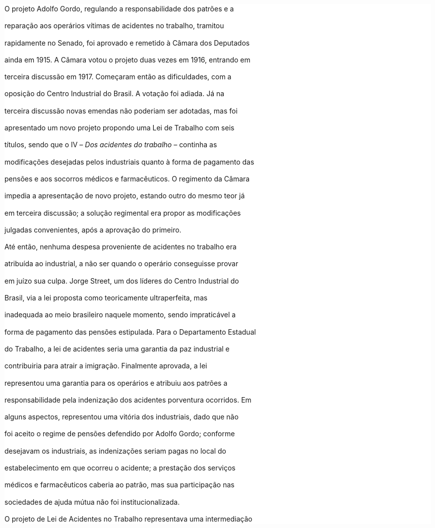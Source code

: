 
O projeto Adolfo Gordo, regulando a responsabilidade dos patrões e a

reparação aos operários vítimas de acidentes no trabalho, tramitou

rapidamente no Senado, foi aprovado e remetido à Câmara dos Deputados

ainda em 1915. A Câmara votou o projeto duas vezes em 1916, entrando em

terceira discussão em 1917. Começaram então as dificuldades, com a

oposição do Centro Industrial do Brasil. A votação foi adiada. Já na

terceira discussão novas emendas não poderiam ser adotadas, mas foi

apresentado um novo projeto propondo uma Lei de Trabalho com seis

títulos, sendo que o IV – *Dos acidentes do trabalho* – continha as

modificações desejadas pelos industriais quanto à forma de pagamento das

pensões e aos socorros médicos e farmacêuticos. O regimento da Câmara

impedia a apresentação de novo projeto, estando outro do mesmo teor já

em terceira discussão; a solução regimental era propor as modificações

julgadas convenientes, após a aprovação do primeiro.



Até então, nenhuma despesa proveniente de acidentes no trabalho era

atribuída ao industrial, a não ser quando o operário conseguisse provar

em juízo sua culpa. Jorge Street, um dos líderes do Centro Industrial do

Brasil, via a lei proposta como teoricamente ultraperfeita, mas

inadequada ao meio brasileiro naquele momento, sendo impraticável a

forma de pagamento das pensões estipulada. Para o Departamento Estadual

do Trabalho, a lei de acidentes seria uma garantia da paz industrial e

contribuiria para atrair a imigração. Finalmente aprovada, a lei

representou uma garantia para os operários e atribuiu aos patrões a

responsabilidade pela indenização dos acidentes porventura ocorridos. Em

alguns aspectos, representou uma vitória dos industriais, dado que não

foi aceito o regime de pensões defendido por Adolfo Gordo; conforme

desejavam os industriais, as indenizações seriam pagas no local do

estabelecimento em que ocorreu o acidente; a prestação dos serviços

médicos e farmacêuticos caberia ao patrão, mas sua participação nas

sociedades de ajuda mútua não foi institucionalizada.



O projeto de Lei de Acidentes no Trabalho representava uma intermediação
